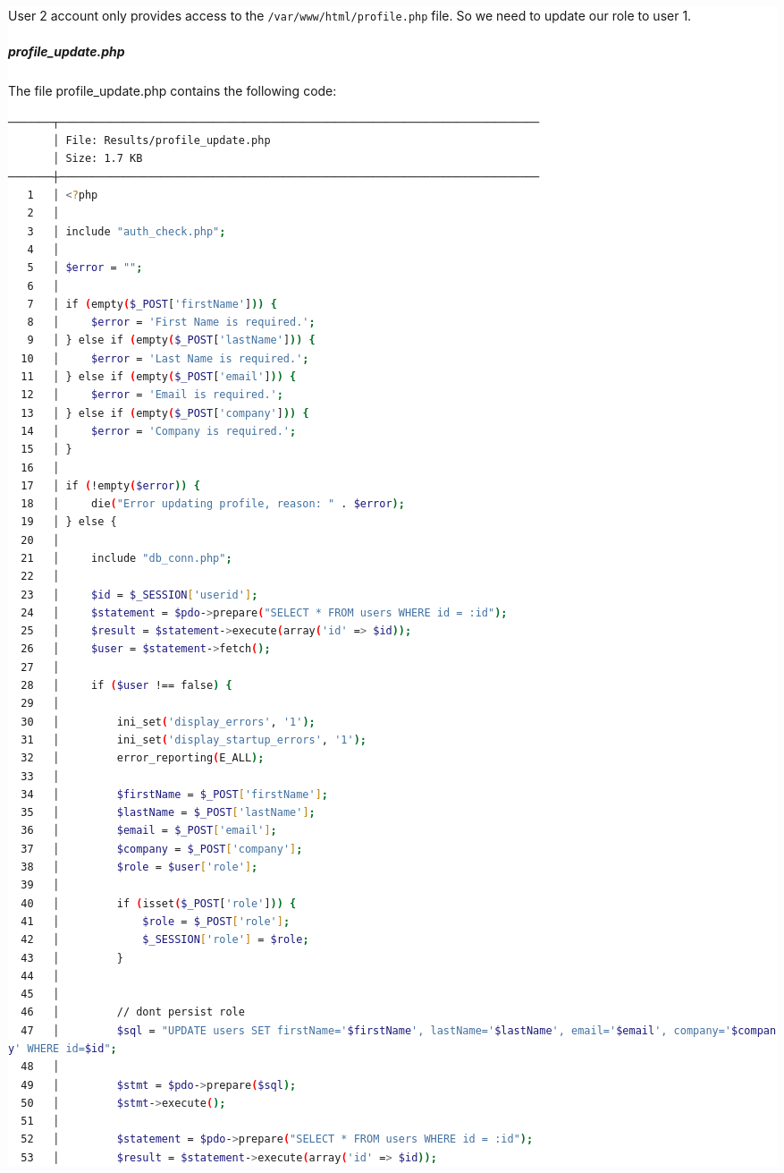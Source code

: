 User 2 account only provides access to the `/var/www/html/profile.php` file. So we need to update our role to user 1.

##### profile_update.php
The file profile_update.php contains the following code:
```bash
───────┬───────────────────────────────────────────────────────────────────────────
       │ File: Results/profile_update.php
       │ Size: 1.7 KB
───────┼───────────────────────────────────────────────────────────────────────────
   1   │ <?php
   2   │ 
   3   │ include "auth_check.php";
   4   │ 
   5   │ $error = "";
   6   │ 
   7   │ if (empty($_POST['firstName'])) {
   8   │     $error = 'First Name is required.';
   9   │ } else if (empty($_POST['lastName'])) {
  10   │     $error = 'Last Name is required.';
  11   │ } else if (empty($_POST['email'])) {
  12   │     $error = 'Email is required.';
  13   │ } else if (empty($_POST['company'])) {
  14   │     $error = 'Company is required.';
  15   │ }
  16   │ 
  17   │ if (!empty($error)) {
  18   │     die("Error updating profile, reason: " . $error);
  19   │ } else {
  20   │ 
  21   │     include "db_conn.php";
  22   │ 
  23   │     $id = $_SESSION['userid'];
  24   │     $statement = $pdo->prepare("SELECT * FROM users WHERE id = :id");
  25   │     $result = $statement->execute(array('id' => $id));
  26   │     $user = $statement->fetch();
  27   │ 
  28   │     if ($user !== false) {
  29   │                 
  30   │         ini_set('display_errors', '1');
  31   │         ini_set('display_startup_errors', '1');
  32   │         error_reporting(E_ALL);
  33   │ 
  34   │         $firstName = $_POST['firstName'];
  35   │         $lastName = $_POST['lastName'];
  36   │         $email = $_POST['email'];
  37   │         $company = $_POST['company'];
  38   │         $role = $user['role'];
  39   │ 
  40   │         if (isset($_POST['role'])) {
  41   │             $role = $_POST['role'];
  42   │             $_SESSION['role'] = $role;
  43   │         }
  44   │ 
  45   │ 
  46   │         // dont persist role
  47   │         $sql = "UPDATE users SET firstName='$firstName', lastName='$lastName', email='$email', company='$company' WHERE id=$id";
  48   │ 
  49   │         $stmt = $pdo->prepare($sql);
  50   │         $stmt->execute();
  51   │ 
  52   │         $statement = $pdo->prepare("SELECT * FROM users WHERE id = :id");
  53   │         $result = $statement->execute(array('id' => $id));
```